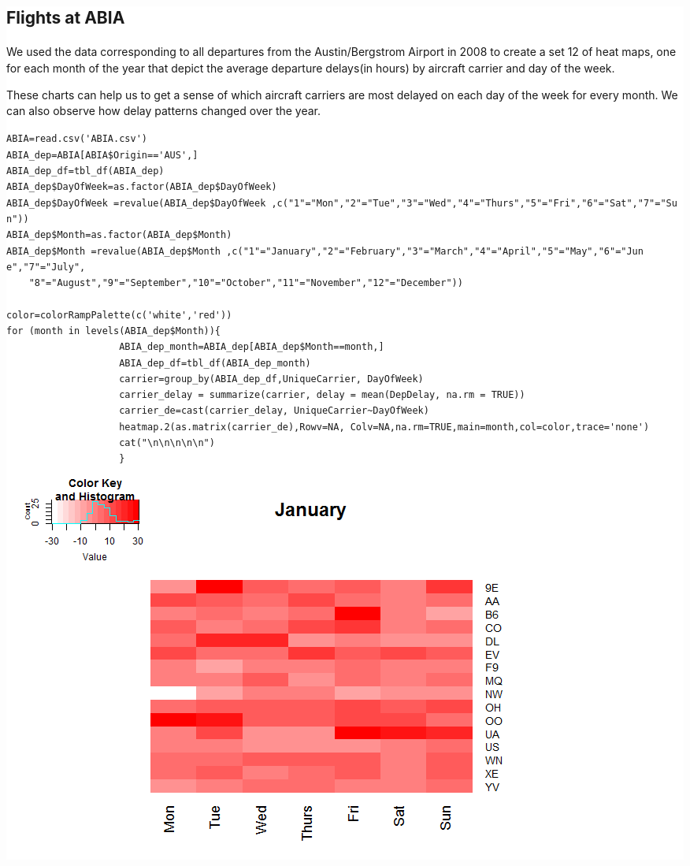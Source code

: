 Flights at ABIA
---------------

We used the data corresponding to all departures from the
Austin/Bergstrom Airport in 2008 to create a set 12 of heat maps, one
for each month of the year that depict the average departure delays(in
hours) by aircraft carrier and day of the week.

These charts can help us to get a sense of which aircraft carriers are
most delayed on each day of the week for every month. We can also
observe how delay patterns changed over the year.

    ABIA=read.csv('ABIA.csv')
    ABIA_dep=ABIA[ABIA$Origin=='AUS',]
    ABIA_dep_df=tbl_df(ABIA_dep)
    ABIA_dep$DayOfWeek=as.factor(ABIA_dep$DayOfWeek)
    ABIA_dep$DayOfWeek =revalue(ABIA_dep$DayOfWeek ,c("1"="Mon","2"="Tue","3"="Wed","4"="Thurs","5"="Fri","6"="Sat","7"="Sun"))
    ABIA_dep$Month=as.factor(ABIA_dep$Month)
    ABIA_dep$Month =revalue(ABIA_dep$Month ,c("1"="January","2"="February","3"="March","4"="April","5"="May","6"="June","7"="July",
        "8"="August","9"="September","10"="October","11"="November","12"="December"))

    color=colorRampPalette(c('white','red'))
    for (month in levels(ABIA_dep$Month)){
                        ABIA_dep_month=ABIA_dep[ABIA_dep$Month==month,]
                        ABIA_dep_df=tbl_df(ABIA_dep_month)
                        carrier=group_by(ABIA_dep_df,UniqueCarrier, DayOfWeek)
                        carrier_delay = summarize(carrier, delay = mean(DepDelay, na.rm = TRUE))
                        carrier_de=cast(carrier_delay, UniqueCarrier~DayOfWeek)
                        heatmap.2(as.matrix(carrier_de),Rowv=NA, Colv=NA,na.rm=TRUE,main=month,col=color,trace='none')
                        cat("\n\n\n\n\n")
                        }

![](Final_files/figure-markdown_strict/unnamed-chunk-3-1.png)
